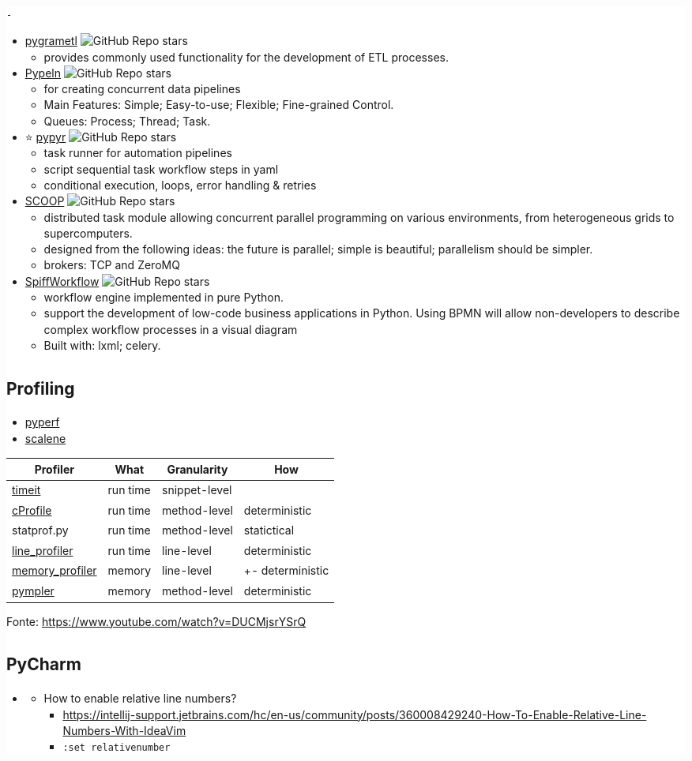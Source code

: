 	- 
- [pygrametl](https://github.com/chrthomsen/pygrametl) ![GitHub Repo stars](https://img.shields.io/github/stars/chrthomsen/pygrametl)
	- provides commonly used functionality for the development of ETL processes.
- [Pypeln](https://github.com/cgarciae/pypeln/) ![GitHub Repo stars](https://img.shields.io/github/stars/cgarciae/pypeln)
	- for creating concurrent data pipelines
	- Main Features: Simple; Easy-to-use; Flexible; Fine-grained Control.
	- Queues: Process; Thread; Task.
- ⭐️ [pypyr](https://github.com/pypyr/pypyr/) ![GitHub Repo stars](https://img.shields.io/github/stars/pypyr/pypyr)
	- task runner for automation pipelines
	- script sequential task workflow steps in yaml
	- conditional execution, loops, error handling & retries
- [SCOOP](https://github.com/soravux/scoop/) ![GitHub Repo stars](https://img.shields.io/github/stars/soravux/scoop)
	- distributed task module allowing concurrent parallel programming on various environments, from heterogeneous grids to supercomputers.
	- designed from the following ideas: the future is parallel; simple is beautiful; parallelism should be simpler.
	- brokers: TCP and ZeroMQ
- [SpiffWorkflow](https://github.com/sartography/SpiffWorkflow) ![GitHub Repo stars](https://img.shields.io/github/stars/sartography/SpiffWorkflow)
	- workflow engine implemented in pure Python.
	- support the development of low-code business applications in Python. Using BPMN will allow non-developers to describe complex workflow processes in a visual diagram
	- Built with: lxml; celery.


## Profiling
- [pyperf](https://github.com/psf/pyperf)
- [scalene](https://github.com/plasma-umass/scalene)

| Profiler | What | Granularity | How |
| --- | --- | --- | --- |
| [timeit](https://docs.python.org/3/library/timeit.html) | run time | snippet-level |  |
| [cProfile](https://docs.python.org/3/library/profile.html#module-cProfile) | run time | method-level | deterministic |
| statprof.py | run time | method-level | statictical |
| [line_profiler](https://github.com/pyutils/line_profiler) | run time | line-level | deterministic |
| [memory_profiler](https://github.com/pythonprofilers/memory_profiler) | memory | line-level | +- deterministic |
| [pympler](https://github.com/pympler/pympler) | memory | method-level | deterministic |
Fonte: https://www.youtube.com/watch?v=DUCMjsrYSrQ


## PyCharm
- - How to enable relative line numbers?
	- https://intellij-support.jetbrains.com/hc/en-us/community/posts/360008429240-How-To-Enable-Relative-Line-Numbers-With-IdeaVim
	- `:set relativenumber`
